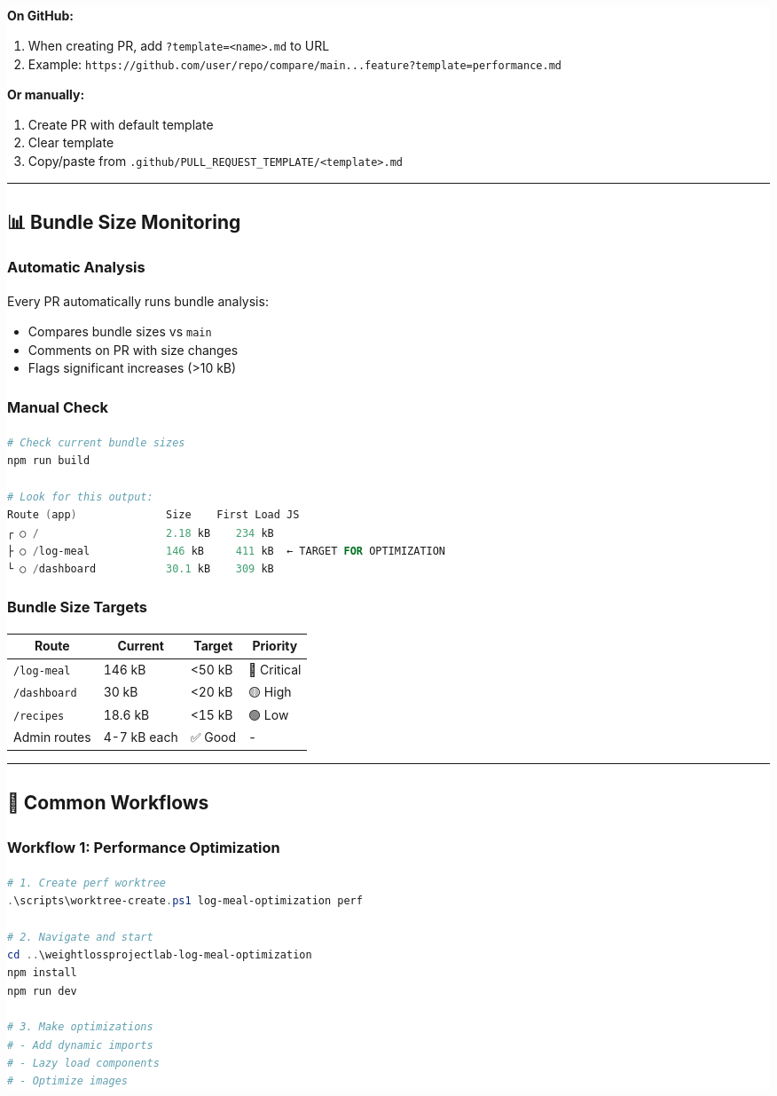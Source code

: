 **On GitHub:**
1. When creating PR, add `?template=<name>.md` to URL
2. Example: `https://github.com/user/repo/compare/main...feature?template=performance.md`

**Or manually:**
1. Create PR with default template
2. Clear template
3. Copy/paste from `.github/PULL_REQUEST_TEMPLATE/<template>.md`

---

## 📊 Bundle Size Monitoring

### Automatic Analysis
Every PR automatically runs bundle analysis:
- Compares bundle sizes vs `main`
- Comments on PR with size changes
- Flags significant increases (>10 kB)

### Manual Check

```powershell
# Check current bundle sizes
npm run build

# Look for this output:
Route (app)              Size    First Load JS
┌ ○ /                    2.18 kB    234 kB
├ ○ /log-meal            146 kB     411 kB  ← TARGET FOR OPTIMIZATION
└ ○ /dashboard           30.1 kB    309 kB
```

### Bundle Size Targets

| Route | Current | Target | Priority |
|-------|---------|--------|----------|
| `/log-meal` | 146 kB | <50 kB | 🔴 Critical |
| `/dashboard` | 30 kB | <20 kB | 🟡 High |
| `/recipes` | 18.6 kB | <15 kB | 🟢 Low |
| Admin routes | 4-7 kB each | ✅ Good | - |

---

## 🔄 Common Workflows

### Workflow 1: Performance Optimization

```powershell
# 1. Create perf worktree
.\scripts\worktree-create.ps1 log-meal-optimization perf

# 2. Navigate and start
cd ..\weightlossprojectlab-log-meal-optimization
npm install
npm run dev

# 3. Make optimizations
# - Add dynamic imports
# - Lazy load components
# - Optimize images

```